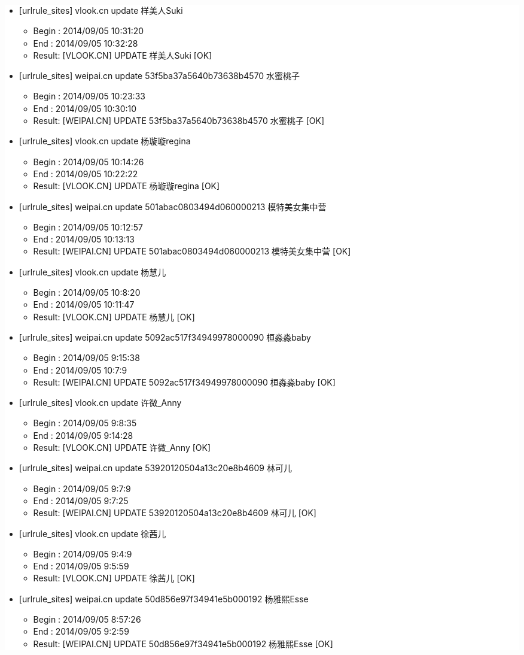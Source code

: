 * [urlrule_sites] vlook.cn update 样美人Suki

    * Begin : 2014/09/05 10:31:20
    * End   : 2014/09/05 10:32:28
    * Result: [VLOOK.CN] UPDATE 样美人Suki [OK]

* [urlrule_sites] weipai.cn update 53f5ba37a5640b73638b4570 水蜜桃子

    * Begin : 2014/09/05 10:23:33
    * End   : 2014/09/05 10:30:10
    * Result: [WEIPAI.CN] UPDATE 53f5ba37a5640b73638b4570 水蜜桃子 [OK]

* [urlrule_sites] vlook.cn update 杨璇璇regina

    * Begin : 2014/09/05 10:14:26
    * End   : 2014/09/05 10:22:22
    * Result: [VLOOK.CN] UPDATE 杨璇璇regina [OK]

* [urlrule_sites] weipai.cn update 501abac0803494d060000213 模特美女集中营

    * Begin : 2014/09/05 10:12:57
    * End   : 2014/09/05 10:13:13
    * Result: [WEIPAI.CN] UPDATE 501abac0803494d060000213 模特美女集中营 [OK]

* [urlrule_sites] vlook.cn update 杨慧儿

    * Begin : 2014/09/05 10:8:20
    * End   : 2014/09/05 10:11:47
    * Result: [VLOOK.CN] UPDATE 杨慧儿 [OK]

* [urlrule_sites] weipai.cn update 5092ac517f34949978000090 桓淼淼baby

    * Begin : 2014/09/05 9:15:38
    * End   : 2014/09/05 10:7:9
    * Result: [WEIPAI.CN] UPDATE 5092ac517f34949978000090 桓淼淼baby [OK]

* [urlrule_sites] vlook.cn update 许微_Anny

    * Begin : 2014/09/05 9:8:35
    * End   : 2014/09/05 9:14:28
    * Result: [VLOOK.CN] UPDATE 许微_Anny [OK]

* [urlrule_sites] weipai.cn update 53920120504a13c20e8b4609 林可儿

    * Begin : 2014/09/05 9:7:9
    * End   : 2014/09/05 9:7:25
    * Result: [WEIPAI.CN] UPDATE 53920120504a13c20e8b4609 林可儿 [OK]

* [urlrule_sites] vlook.cn update 徐茜儿

    * Begin : 2014/09/05 9:4:9
    * End   : 2014/09/05 9:5:59
    * Result: [VLOOK.CN] UPDATE 徐茜儿 [OK]

* [urlrule_sites] weipai.cn update 50d856e97f34941e5b000192 杨雅熙Esse

    * Begin : 2014/09/05 8:57:26
    * End   : 2014/09/05 9:2:59
    * Result: [WEIPAI.CN] UPDATE 50d856e97f34941e5b000192 杨雅熙Esse [OK]
